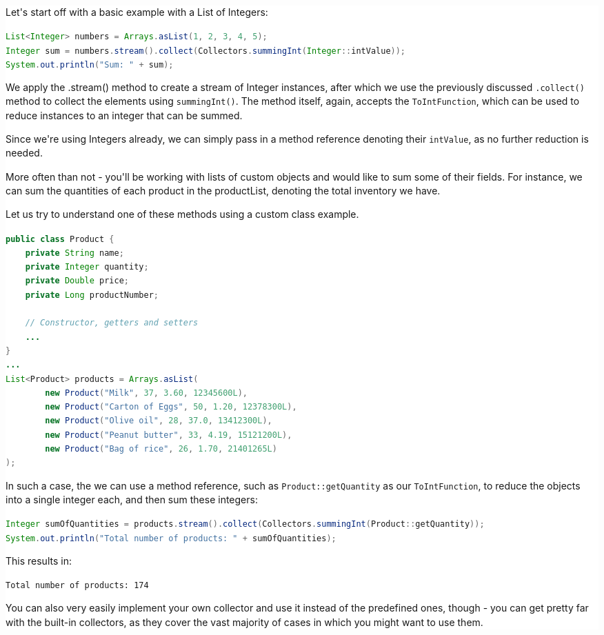 

Let's start off with a basic example with a List of Integers:

```java
List<Integer> numbers = Arrays.asList(1, 2, 3, 4, 5);
Integer sum = numbers.stream().collect(Collectors.summingInt(Integer::intValue));
System.out.println("Sum: " + sum);
```
We apply the .stream() method to create a stream of Integer instances, after which we use the previously discussed `.collect()` method to collect the elements using `summingInt()`. The method itself, again, accepts the `ToIntFunction`, which can be used to reduce instances to an integer that can be summed.

Since we're using Integers already, we can simply pass in a method reference denoting their `intValue`, as no further reduction is needed.

More often than not - you'll be working with lists of custom objects and would like to sum some of their fields. For instance, we can sum the quantities of each product in the productList, denoting the total inventory we have.

Let us try to understand one of these methods using a custom class example.
``` java
public class Product {
    private String name;
    private Integer quantity;
    private Double price;
    private Long productNumber;

    // Constructor, getters and setters
    ...
}
...
List<Product> products = Arrays.asList(
        new Product("Milk", 37, 3.60, 12345600L),
        new Product("Carton of Eggs", 50, 1.20, 12378300L),
        new Product("Olive oil", 28, 37.0, 13412300L),
        new Product("Peanut butter", 33, 4.19, 15121200L),
        new Product("Bag of rice", 26, 1.70, 21401265L)
);

```

In such a case, the we can use a method reference, such as `Product::getQuantity` as our `ToIntFunction`, to reduce the objects into a single integer each, and then sum these integers:

```java
Integer sumOfQuantities = products.stream().collect(Collectors.summingInt(Product::getQuantity));
System.out.println("Total number of products: " + sumOfQuantities);
```
This results in:

```
Total number of products: 174
```

You can also very easily implement your own collector and use it instead of the predefined ones, though - you can get pretty far with the built-in collectors, as they cover the vast majority of cases in which you might want to use them.

